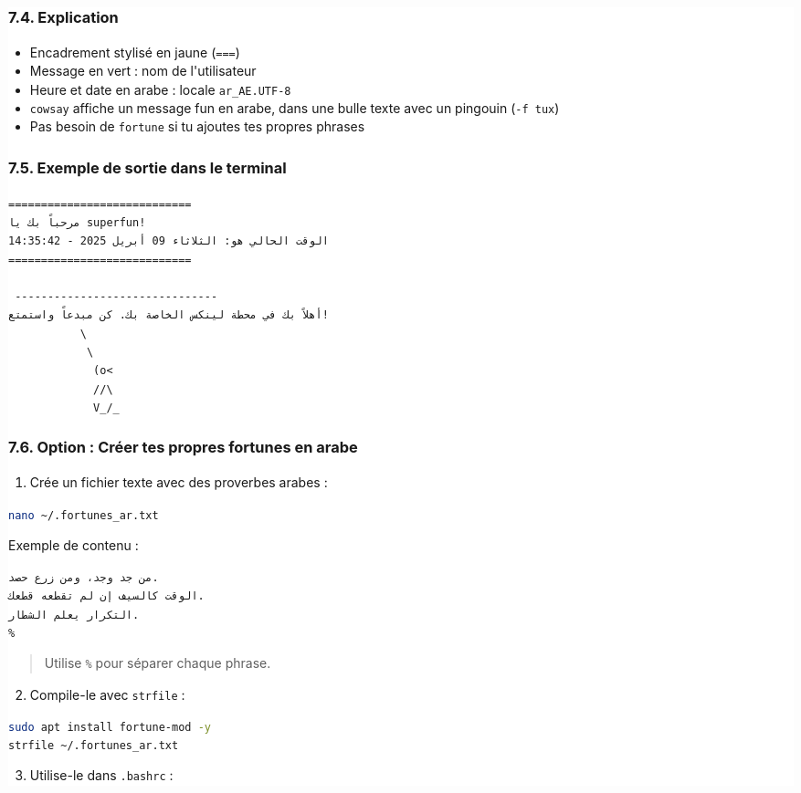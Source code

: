 

### 7.4. Explication

- Encadrement stylisé en jaune (`===`)
- Message en vert : nom de l'utilisateur
- Heure et date en arabe : locale `ar_AE.UTF-8`
- `cowsay` affiche un message fun en arabe, dans une bulle texte avec un pingouin (`-f tux`)
- Pas besoin de `fortune` si tu ajoutes tes propres phrases



### 7.5. Exemple de sortie dans le terminal

```text
============================
مرحباً بك يا superfun!
الوقت الحالي هو: الثلاثاء 09 أبريل 2025 - 14:35:42
============================

 -------------------------------
أهلاً بك في محطة لينكس الخاصة بك. كن مبدعاً واستمتع!
           \   
            \  
             (o< 
             //\
             V_/_  
```



### 7.6. Option : Créer tes propres fortunes en arabe

1. Crée un fichier texte avec des proverbes arabes :

```bash
nano ~/.fortunes_ar.txt
```

Exemple de contenu :

```
من جد وجد، ومن زرع حصد.
الوقت كالسيف إن لم تقطعه قطعك.
التكرار يعلم الشطار.
%
```

> Utilise `%` pour séparer chaque phrase.

2. Compile-le avec `strfile` :

```bash
sudo apt install fortune-mod -y
strfile ~/.fortunes_ar.txt
```

3. Utilise-le dans `.bashrc` :
